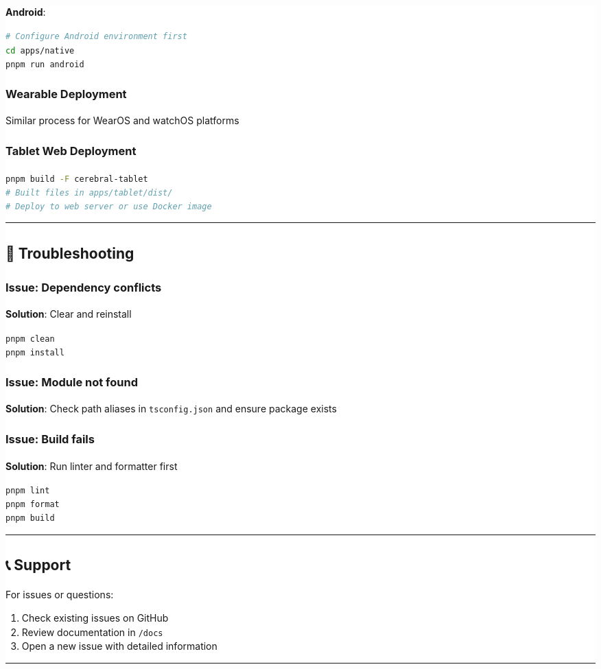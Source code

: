 **Android**:
```bash
# Configure Android environment first
cd apps/native
pnpm run android
```

### Wearable Deployment

Similar process for WearOS and watchOS platforms

### Tablet Web Deployment

```bash
pnpm build -F cerebral-tablet
# Built files in apps/tablet/dist/
# Deploy to web server or use Docker image
```

---

## 🐛 Troubleshooting

### Issue: Dependency conflicts

**Solution**: Clear and reinstall
```bash
pnpm clean
pnpm install
```

### Issue: Module not found

**Solution**: Check path aliases in `tsconfig.json` and ensure package exists

### Issue: Build fails

**Solution**: Run linter and formatter first
```bash
pnpm lint
pnpm format
pnpm build
```

---

## 📞 Support

For issues or questions:
1. Check existing issues on GitHub
2. Review documentation in `/docs`
3. Open a new issue with detailed information

---
